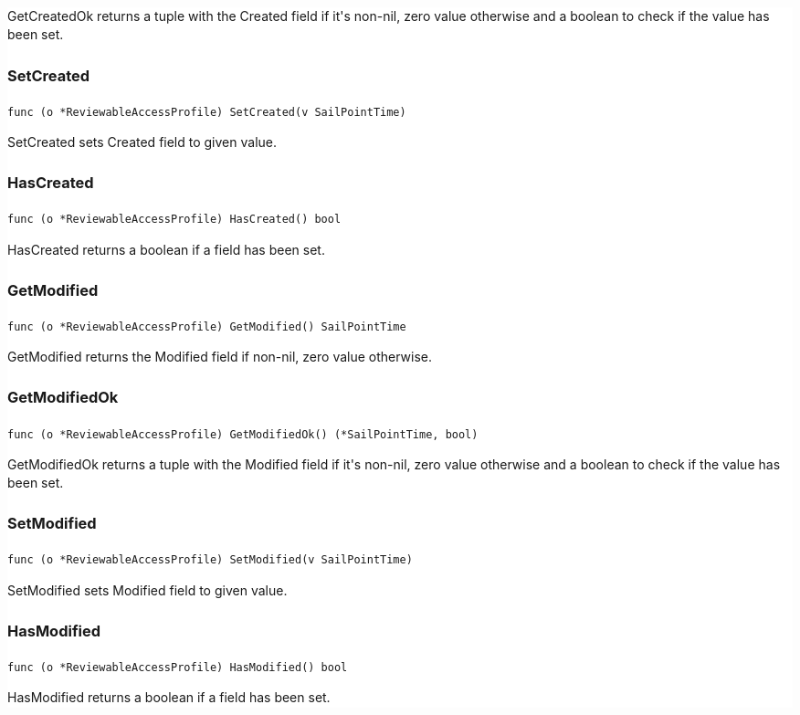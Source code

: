 GetCreatedOk returns a tuple with the Created field if it's non-nil, zero value otherwise
and a boolean to check if the value has been set.

### SetCreated

`func (o *ReviewableAccessProfile) SetCreated(v SailPointTime)`

SetCreated sets Created field to given value.

### HasCreated

`func (o *ReviewableAccessProfile) HasCreated() bool`

HasCreated returns a boolean if a field has been set.

### GetModified

`func (o *ReviewableAccessProfile) GetModified() SailPointTime`

GetModified returns the Modified field if non-nil, zero value otherwise.

### GetModifiedOk

`func (o *ReviewableAccessProfile) GetModifiedOk() (*SailPointTime, bool)`

GetModifiedOk returns a tuple with the Modified field if it's non-nil, zero value otherwise
and a boolean to check if the value has been set.

### SetModified

`func (o *ReviewableAccessProfile) SetModified(v SailPointTime)`

SetModified sets Modified field to given value.

### HasModified

`func (o *ReviewableAccessProfile) HasModified() bool`

HasModified returns a boolean if a field has been set.


